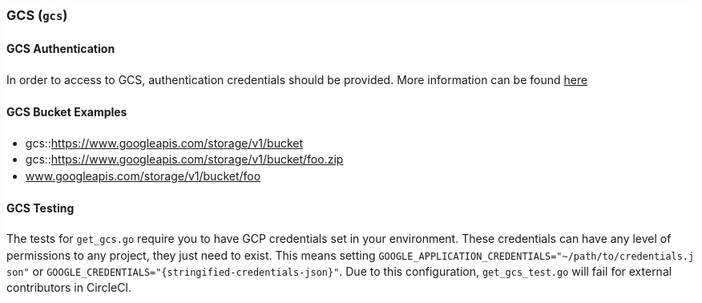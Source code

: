 ### GCS (`gcs`)

#### GCS Authentication

In order to access to GCS, authentication credentials should be provided. More information can be found [here](https://cloud.google.com/docs/authentication/getting-started)

#### GCS Bucket Examples

- gcs::https://www.googleapis.com/storage/v1/bucket
- gcs::https://www.googleapis.com/storage/v1/bucket/foo.zip
- www.googleapis.com/storage/v1/bucket/foo

#### GCS Testing

The tests for `get_gcs.go` require you to have GCP credentials set in your environment.  These credentials can have any level of permissions to any project, they just need to exist.  This means setting `GOOGLE_APPLICATION_CREDENTIALS="~/path/to/credentials.json"` or `GOOGLE_CREDENTIALS="{stringified-credentials-json}"`.  Due to this configuration, `get_gcs_test.go` will fail for external contributors in CircleCI.
